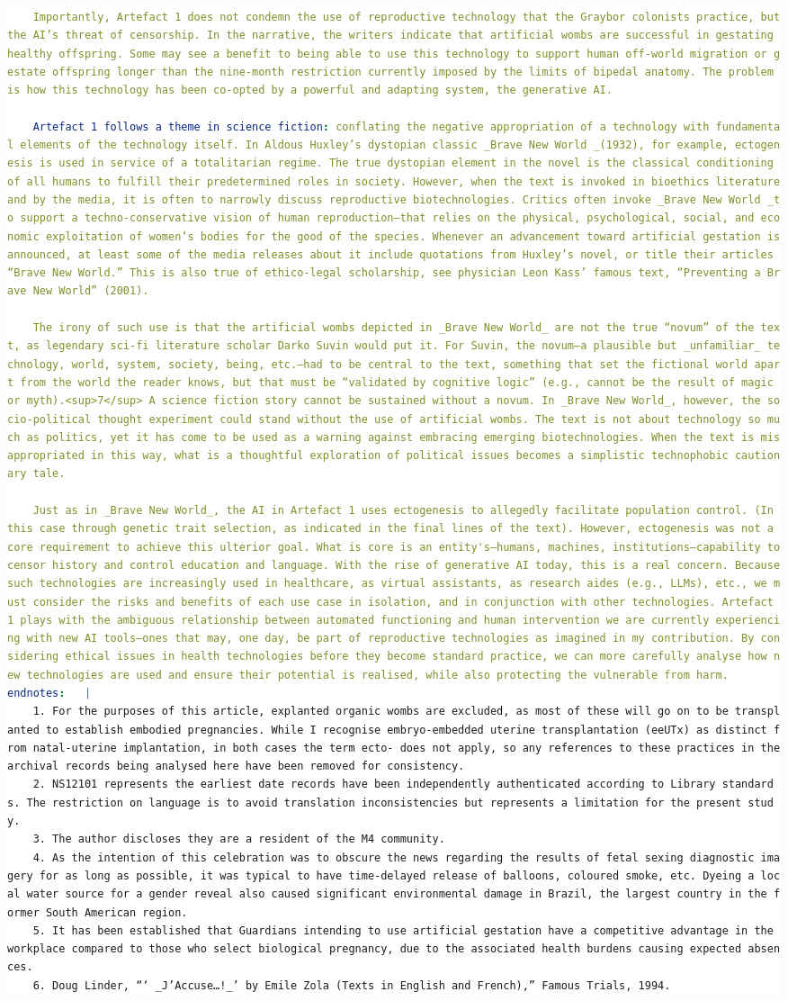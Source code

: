 ```yaml
    Importantly, Artefact 1 does not condemn the use of reproductive technology that the Graybor colonists practice, but the AI’s threat of censorship. In the narrative, the writers indicate that artificial wombs are successful in gestating healthy offspring. Some may see a benefit to being able to use this technology to support human off-world migration or gestate offspring longer than the nine-month restriction currently imposed by the limits of bipedal anatomy. The problem is how this technology has been co-opted by a powerful and adapting system, the generative AI. 

    Artefact 1 follows a theme in science fiction: conflating the negative appropriation of a technology with fundamental elements of the technology itself. In Aldous Huxley’s dystopian classic _Brave New World _(1932), for example, ectogenesis is used in service of a totalitarian regime. The true dystopian element in the novel is the classical conditioning of all humans to fulfill their predetermined roles in society. However, when the text is invoked in bioethics literature and by the media, it is often to narrowly discuss reproductive biotechnologies. Critics often invoke _Brave New World _to support a techno-conservative vision of human reproduction—that relies on the physical, psychological, social, and economic exploitation of women’s bodies for the good of the species. Whenever an advancement toward artificial gestation is announced, at least some of the media releases about it include quotations from Huxley’s novel, or title their articles “Brave New World.” This is also true of ethico-legal scholarship, see physician Leon Kass’ famous text, “Preventing a Brave New World” (2001).

    The irony of such use is that the artificial wombs depicted in _Brave New World_ are not the true “novum” of the text, as legendary sci-fi literature scholar Darko Suvin would put it. For Suvin, the novum—a plausible but _unfamiliar_ technology, world, system, society, being, etc.—had to be central to the text, something that set the fictional world apart from the world the reader knows, but that must be “validated by cognitive logic” (e.g., cannot be the result of magic or myth).<sup>7</sup> A science fiction story cannot be sustained without a novum. In _Brave New World_, however, the socio-political thought experiment could stand without the use of artificial wombs. The text is not about technology so much as politics, yet it has come to be used as a warning against embracing emerging biotechnologies. When the text is misappropriated in this way, what is a thoughtful exploration of political issues becomes a simplistic technophobic cautionary tale. 

    Just as in _Brave New World_, the AI in Artefact 1 uses ectogenesis to allegedly facilitate population control. (In this case through genetic trait selection, as indicated in the final lines of the text). However, ectogenesis was not a core requirement to achieve this ulterior goal. What is core is an entity's—humans, machines, institutions—capability to censor history and control education and language. With the rise of generative AI today, this is a real concern. Because such technologies are increasingly used in healthcare, as virtual assistants, as research aides (e.g., LLMs), etc., we must consider the risks and benefits of each use case in isolation, and in conjunction with other technologies. Artefact 1 plays with the ambiguous relationship between automated functioning and human intervention we are currently experiencing with new AI tools—ones that may, one day, be part of reproductive technologies as imagined in my contribution. By considering ethical issues in health technologies before they become standard practice, we can more carefully analyse how new technologies are used and ensure their potential is realised, while also protecting the vulnerable from harm.
endnotes:   |
    1. For the purposes of this article, explanted organic wombs are excluded, as most of these will go on to be transplanted to establish embodied pregnancies. While I recognise embryo-embedded uterine transplantation (eeUTx) as distinct from natal-uterine implantation, in both cases the term ecto- does not apply, so any references to these practices in the archival records being analysed here have been removed for consistency.
    2. NS12101 represents the earliest date records have been independently authenticated according to Library standards. The restriction on language is to avoid translation inconsistencies but represents a limitation for the present study.
    3. The author discloses they are a resident of the M4 community. 
    4. As the intention of this celebration was to obscure the news regarding the results of fetal sexing diagnostic imagery for as long as possible, it was typical to have time-delayed release of balloons, coloured smoke, etc. Dyeing a local water source for a gender reveal also caused significant environmental damage in Brazil, the largest country in the former South American region.
    5. It has been established that Guardians intending to use artificial gestation have a competitive advantage in the workplace compared to those who select biological pregnancy, due to the associated health burdens causing expected absences.
    6. Doug Linder, “‘ _J’Accuse…!_’ by Emile Zola (Texts in English and French),” Famous Trials, 1994.
```